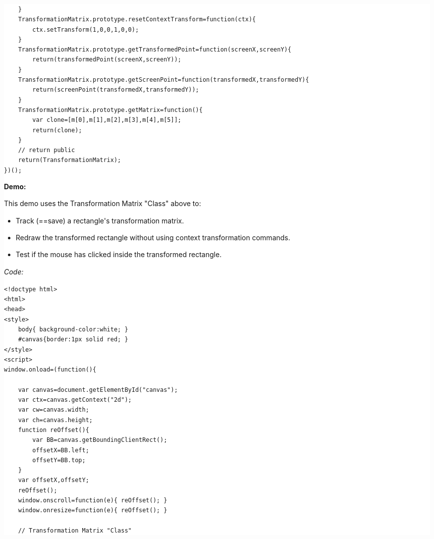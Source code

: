         }
        TransformationMatrix.prototype.resetContextTransform=function(ctx){
            ctx.setTransform(1,0,0,1,0,0);
        }
        TransformationMatrix.prototype.getTransformedPoint=function(screenX,screenY){
            return(transformedPoint(screenX,screenY));
        }
        TransformationMatrix.prototype.getScreenPoint=function(transformedX,transformedY){
            return(screenPoint(transformedX,transformedY));
        }
        TransformationMatrix.prototype.getMatrix=function(){
            var clone=[m[0],m[1],m[2],m[3],m[4],m[5]];
            return(clone);
        }
        // return public
        return(TransformationMatrix);
    })();


**Demo:** 

This demo uses the Transformation Matrix "Class" above to:

* Track (==save) a rectangle's transformation matrix. 

* Redraw the transformed rectangle without using context transformation commands. 

* Test if the mouse has clicked inside the transformed rectangle.

*Code:*

    <!doctype html>
    <html>
    <head>
    <style>
        body{ background-color:white; }
        #canvas{border:1px solid red; }
    </style>
    <script>
    window.onload=(function(){

        var canvas=document.getElementById("canvas");
        var ctx=canvas.getContext("2d");
        var cw=canvas.width;
        var ch=canvas.height;
        function reOffset(){
            var BB=canvas.getBoundingClientRect();
            offsetX=BB.left;
            offsetY=BB.top;        
        }
        var offsetX,offsetY;
        reOffset();
        window.onscroll=function(e){ reOffset(); }
        window.onresize=function(e){ reOffset(); }

        // Transformation Matrix "Class"
        

  [1]: http://i.stack.imgur.com/nBLvb.png
  [1]: http://i.stack.imgur.com/h1jb3.png
  [2]: http://i.stack.imgur.com/sf481.png
  [3]: http://i.stack.imgur.com/e3Sho.png